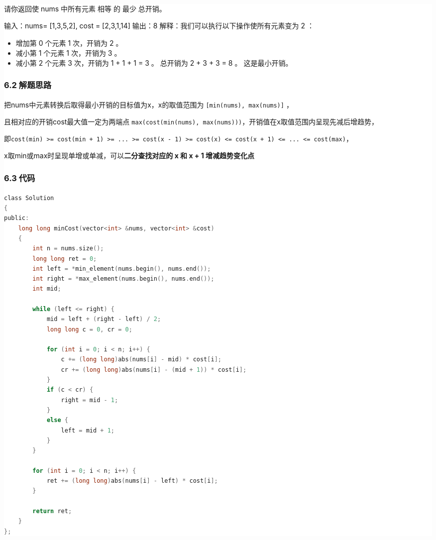 请你返回使 nums 中所有元素 相等 的 最少 总开销。

输入：nums= [1,3,5,2], cost = [2,3,1,14]
输出：8
解释：我们可以执行以下操作使所有元素变为 2 ：

- 增加第 0 个元素 1 次，开销为 2 。
- 减小第 1 个元素 1 次，开销为 3 。
- 减小第 2 个元素 3 次，开销为 1 + 1 + 1 = 3 。
  总开销为 2 + 3 + 3 = 8 。
  这是最小开销。


### 6.2 解题思路

把nums中元素转换后取得最小开销的目标值为x，x的取值范围为 `[min(nums), max(nums)]` ，

且相对应的开销cost最大值一定为两端点 `max(cost(min(nums), max(nums)))`，开销值在x取值范围内呈现先减后增趋势，

即`cost(min) >= cost(min + 1) >= ... >= cost(x - 1) >= cost(x) <= cost(x + 1) <= ... <= cost(max)`，

x取min或max时呈现单增或单减，可以**二分查找对应的 x 和 x + 1 增减趋势变化点**

### 6.3 代码

```c
class Solution
{
public:
    long long minCost(vector<int> &nums, vector<int> &cost)
    {
        int n = nums.size();
        long long ret = 0;
        int left = *min_element(nums.begin(), nums.end());
        int right = *max_element(nums.begin(), nums.end());
        int mid;

        while (left <= right) {
            mid = left + (right - left) / 2;
            long long c = 0, cr = 0;

            for (int i = 0; i < n; i++) {
                c += (long long)abs(nums[i] - mid) * cost[i];
                cr += (long long)abs(nums[i] - (mid + 1)) * cost[i];
            }
            if (c < cr) {
                right = mid - 1;
            }
            else {
                left = mid + 1;
            }
        }

        for (int i = 0; i < n; i++) {
            ret += (long long)abs(nums[i] - left) * cost[i];
        }

        return ret;
    }
};
```

